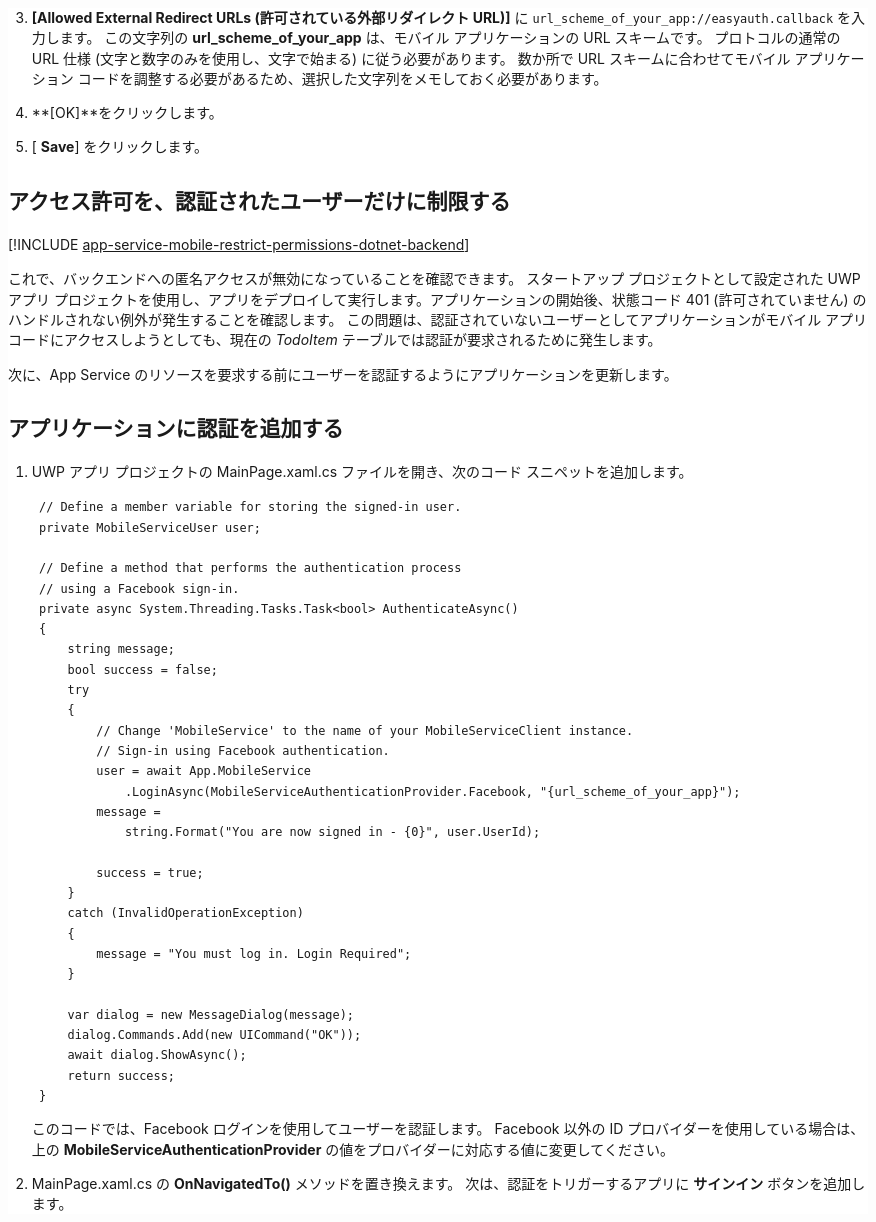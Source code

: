 3. **[Allowed External Redirect URLs (許可されている外部リダイレクト URL)]** に `url_scheme_of_your_app://easyauth.callback` を入力します。  この文字列の **url_scheme_of_your_app** は、モバイル アプリケーションの URL スキームです。  プロトコルの通常の URL 仕様 (文字と数字のみを使用し、文字で始まる) に従う必要があります。  数か所で URL スキームに合わせてモバイル アプリケーション コードを調整する必要があるため、選択した文字列をメモしておく必要があります。

4. **[OK]**をクリックします。

5. [ **Save**] をクリックします。

## <a name="permissions"></a>アクセス許可を、認証されたユーザーだけに制限する
[!INCLUDE [app-service-mobile-restrict-permissions-dotnet-backend](../../includes/app-service-mobile-restrict-permissions-dotnet-backend.md)]

これで、バックエンドへの匿名アクセスが無効になっていることを確認できます。 スタートアップ プロジェクトとして設定された UWP アプリ プロジェクトを使用し、アプリをデプロイして実行します。アプリケーションの開始後、状態コード 401 (許可されていません) のハンドルされない例外が発生することを確認します。 この問題は、認証されていないユーザーとしてアプリケーションがモバイル アプリ コードにアクセスしようとしても、現在の *TodoItem* テーブルでは認証が要求されるために発生します。

次に、App Service のリソースを要求する前にユーザーを認証するようにアプリケーションを更新します。

## <a name="add-authentication"></a>アプリケーションに認証を追加する
1. UWP アプリ プロジェクトの MainPage.xaml.cs ファイルを開き、次のコード スニペットを追加します。
   
        // Define a member variable for storing the signed-in user. 
        private MobileServiceUser user;
   
        // Define a method that performs the authentication process
        // using a Facebook sign-in. 
        private async System.Threading.Tasks.Task<bool> AuthenticateAsync()
        {
            string message;
            bool success = false;
            try
            {
                // Change 'MobileService' to the name of your MobileServiceClient instance.
                // Sign-in using Facebook authentication.
                user = await App.MobileService
                    .LoginAsync(MobileServiceAuthenticationProvider.Facebook, "{url_scheme_of_your_app}");
                message =
                    string.Format("You are now signed in - {0}", user.UserId);
   
                success = true;
            }
            catch (InvalidOperationException)
            {
                message = "You must log in. Login Required";
            }
   
            var dialog = new MessageDialog(message);
            dialog.Commands.Add(new UICommand("OK"));
            await dialog.ShowAsync();
            return success;
        }
   
    このコードでは、Facebook ログインを使用してユーザーを認証します。 Facebook 以外の ID プロバイダーを使用している場合は、上の **MobileServiceAuthenticationProvider** の値をプロバイダーに対応する値に変更してください。
2. MainPage.xaml.cs の **OnNavigatedTo()** メソッドを置き換えます。 次は、認証をトリガーするアプリに **サインイン** ボタンを追加します。


[Get started with your mobile app]: app-service-mobile-windows-store-dotnet-get-started.md